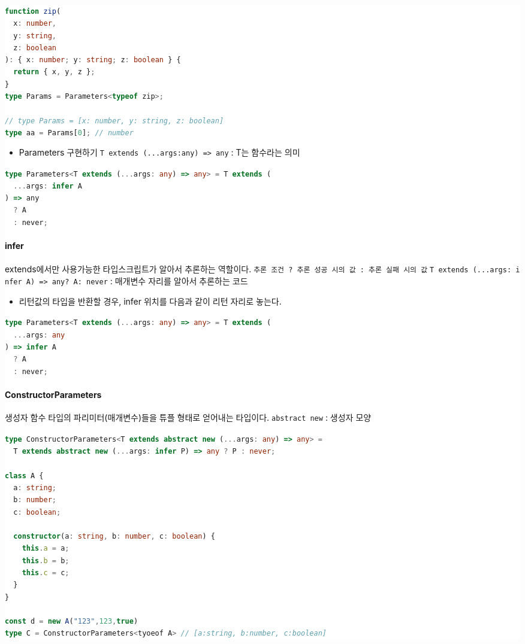 ```typescript
function zip(
  x: number,
  y: string,
  z: boolean
): { x: number; y: string; z: boolean } {
  return { x, y, z };
}
type Params = Parameters<typeof zip>;

// type Params = [x: number, y: string, z: boolean]
type aa = Params[0]; // number
```

- Parameters 구현하기
  `T extends (...args:any) => any` : T는 함수라는 의미

```typescript
type Parameters<T extends (...args: any) => any> = T extends (
  ...args: infer A
) => any
  ? A
  : never;
```

#### infer

extends에서만 사용가능한 타입스크립트가 알아서 추론하는 역할이다.
`추론 조건 ? 추론 성공 시의 값 : 추론 실패 시의 값`
`T extends (...args: infer A) => any? A: never` : 매개변수 자리를 알아서 추론하는 코드

- 리턴값의 타입을 반환할 경우, infer 위치를 다음과 같이 리턴 자리로 놓는다.

```typescript
type Parameters<T extends (...args: any) => any> = T extends (
  ...args: any
) => infer A
  ? A
  : never;
```

#### ConstructorParameters

생성자 함수 타입의 파리미터(매개변수)들을 튜플 형태로 얻어내는 타입이다.
`abstract new` : 생성자 모양

```typescript
type ConstructorParameters<T extends abstract new (...args: any) => any> =
  T extends abstract new (...args: infer P) => any ? P : never;

class A {
  a: string;
  b: number;
  c: boolean;

  constructor(a: string, b: number, c: boolean) {
    this.a = a;
    this.b = b;
    this.c = c;
  }
}

const d = new A("123",123,true)
type C = ConstructorParameters<tyoeof A> // [a:string, b:number, c:boolean]
```


  [Key in S]: T[Key];
  [Key in T]: S;